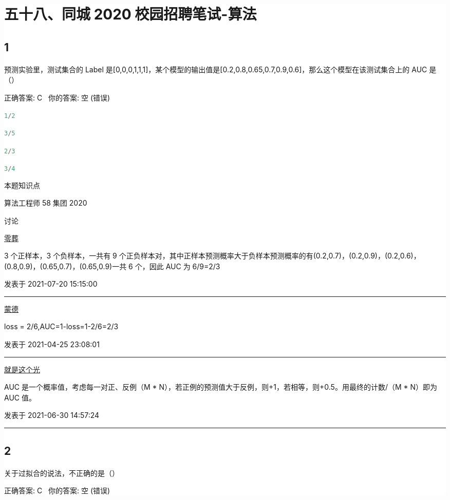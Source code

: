 # 五十八、同城 2020 校园招聘笔试-算法

## 1

预测实验里，测试集合的 Label 是[0,0,0,1,1,1]，某个模型的输出值是[0.2,0.8,0.65,0.7,0.9,0.6]，那么这个模型在该测试集合上的 AUC 是（）

正确答案: C   你的答案: 空 (错误)

```cpp
1/2
```

```cpp
3/5
```

```cpp
2/3
```

```cpp
3/4
```

本题知识点

算法工程师 58 集团 2020

讨论

[零葬](https://www.nowcoder.com/profile/75718849)

3 个正样本，3 个负样本，一共有 9 个正负样本对，其中正样本预测概率大于负样本预测概率的有(0.2,0.7)，(0.2,0.9)，(0.2,0.6)，(0.8,0.9)，(0.65,0.7)，(0.65,0.9)一共 6 个，因此 AUC 为 6/9=2/3

发表于 2021-07-20 15:15:00

* * *

[蒙德](https://www.nowcoder.com/profile/756090280)

loss = 2/6,AUC=1-loss=1-2/6=2/3

发表于 2021-04-25 23:08:01

* * *

[就是这个光](https://www.nowcoder.com/profile/910692584)

AUC 是一个概率值，考虑每一对正、反例（M * N），若正例的预测值大于反例，则+1，若相等，则+0.5。用最终的计数/（M * N）即为 AUC 值。

发表于 2021-06-30 14:57:24

* * *

## 2

关于过拟合的说法，不正确的是（）

正确答案: C   你的答案: 空 (错误)
